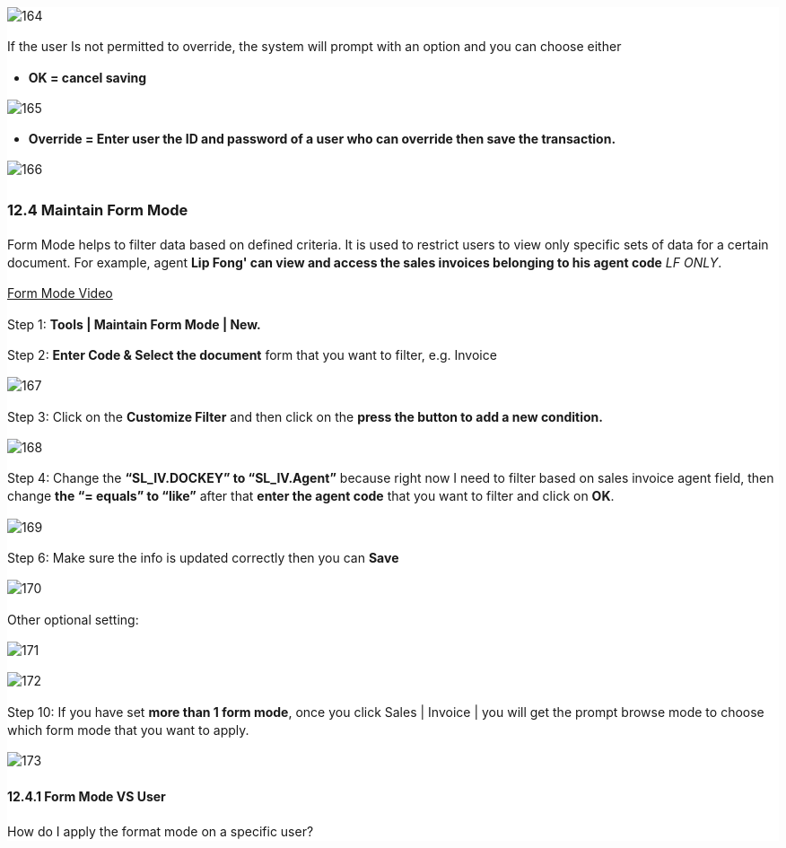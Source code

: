 ![164](/img/singapore-gst/singapore-user-guide/164.png)

If the user Is not permitted to override, the system will prompt with an option and you can choose either
- **OK = cancel saving**

![165](/img/singapore-gst/singapore-user-guide/165.png)

- **Override = Enter user the ID and password of a user who can override then save the transaction.**

![166](/img/singapore-gst/singapore-user-guide/166.png)

### 12.4 Maintain Form Mode
Form Mode helps to filter data based on defined criteria. It is used to restrict users to view only specific sets of data for a certain document. For example, agent **Lip Fong' can view and access the sales invoices belonging to his agent code** *LF ONLY*.

[Form Mode Video](http://www.sql.com.my/video/sqlacc_tutorial/09-14b_FormMode_byAgent.mp4)

Step 1: **Tools | Maintain Form Mode | New.**

Step 2: **Enter Code & Select the document** form that you want to filter, e.g. Invoice

![167](/img/singapore-gst/singapore-user-guide/167.png)

Step 3: Click on the **Customize Filter** and then click on the **press the button to add a new condition.**

![168](/img/singapore-gst/singapore-user-guide/168.png)

Step 4: Change the **“SL_IV.DOCKEY” to “SL_IV.Agent”** because right now I need to filter based on sales invoice agent field, then change **the “= equals” to “like”** after that **enter the agent code** that you want to filter and click on **OK**.

![169](/img/singapore-gst/singapore-user-guide/169.png)

Step 6: Make sure the info is updated correctly then you can **Save**

![170](/img/singapore-gst/singapore-user-guide/170.png)

Other optional setting:

![171](/img/singapore-gst/singapore-user-guide/171.png)

![172](/img/singapore-gst/singapore-user-guide/172.png)

Step 10: If you have set **more than 1 form mode**, once you click Sales | Invoice | you will get the prompt browse mode to choose which form mode that you want to apply.

![173](/img/singapore-gst/singapore-user-guide/173.png)

#### 12.4.1 Form Mode VS User
How do I apply the format mode on a specific user?
